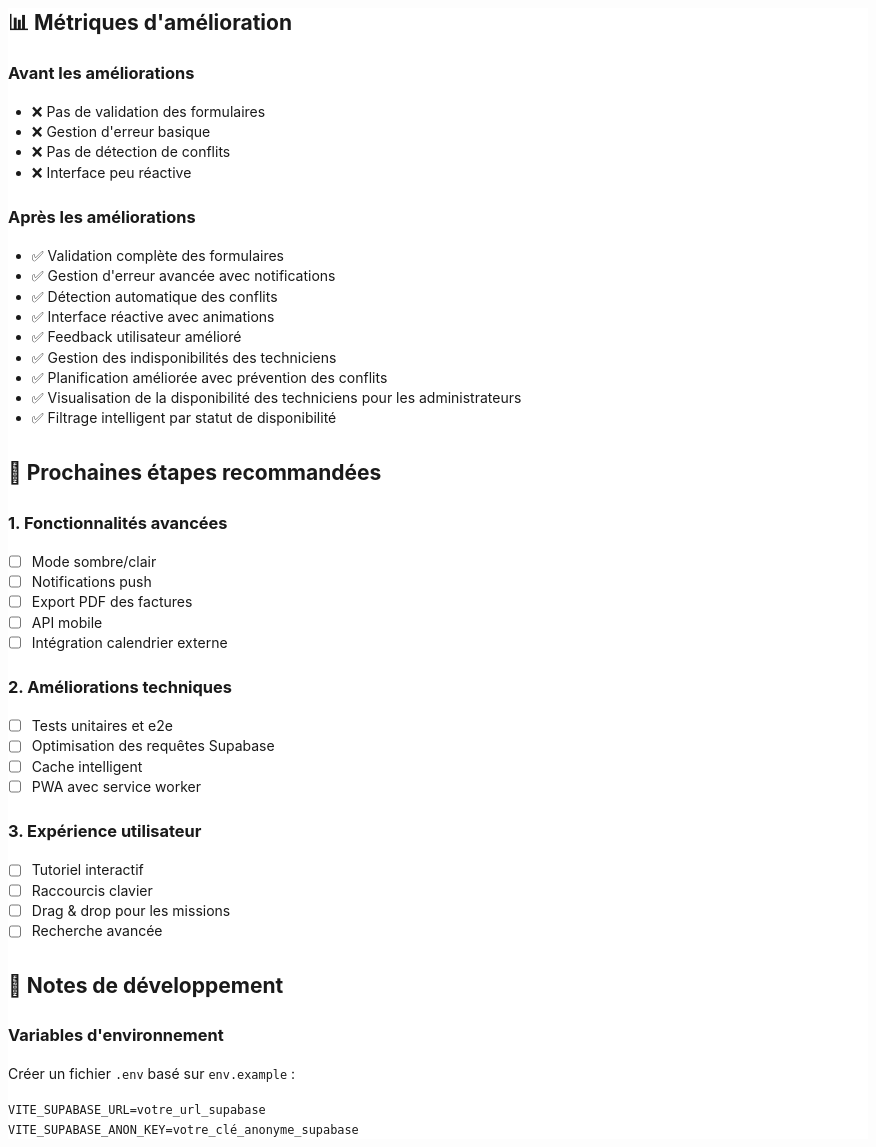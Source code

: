 ## 📊 Métriques d'amélioration

### Avant les améliorations
- ❌ Pas de validation des formulaires
- ❌ Gestion d'erreur basique
- ❌ Pas de détection de conflits
- ❌ Interface peu réactive

### Après les améliorations
- ✅ Validation complète des formulaires
- ✅ Gestion d'erreur avancée avec notifications
- ✅ Détection automatique des conflits
- ✅ Interface réactive avec animations
- ✅ Feedback utilisateur amélioré
- ✅ Gestion des indisponibilités des techniciens
- ✅ Planification améliorée avec prévention des conflits
- ✅ Visualisation de la disponibilité des techniciens pour les administrateurs
- ✅ Filtrage intelligent par statut de disponibilité

## 🚀 Prochaines étapes recommandées

### 1. Fonctionnalités avancées
- [ ] Mode sombre/clair
- [ ] Notifications push
- [ ] Export PDF des factures
- [ ] API mobile
- [ ] Intégration calendrier externe

### 2. Améliorations techniques
- [ ] Tests unitaires et e2e
- [ ] Optimisation des requêtes Supabase
- [ ] Cache intelligent
- [ ] PWA avec service worker

### 3. Expérience utilisateur
- [ ] Tutoriel interactif
- [ ] Raccourcis clavier
- [ ] Drag & drop pour les missions
- [ ] Recherche avancée

## 📝 Notes de développement

### Variables d'environnement
Créer un fichier `.env` basé sur `env.example` :
```env
VITE_SUPABASE_URL=votre_url_supabase
VITE_SUPABASE_ANON_KEY=votre_clé_anonyme_supabase
```

